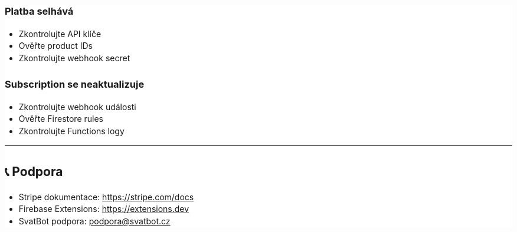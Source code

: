 ### Platba selhává
- Zkontrolujte API klíče
- Ověřte product IDs
- Zkontrolujte webhook secret

### Subscription se neaktualizuje
- Zkontrolujte webhook události
- Ověřte Firestore rules
- Zkontrolujte Functions logy

---

## 📞 Podpora

- Stripe dokumentace: https://stripe.com/docs
- Firebase Extensions: https://extensions.dev
- SvatBot podpora: podpora@svatbot.cz

